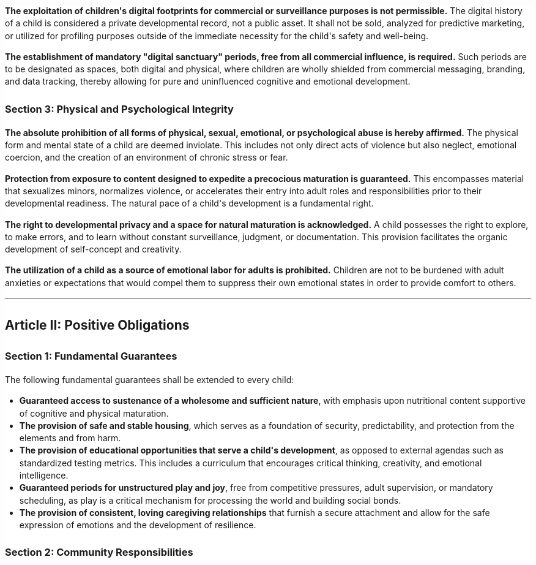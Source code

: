 **The exploitation of children's digital footprints for commercial or surveillance purposes is not permissible.** The digital history of a child is considered a private developmental record, not a public asset. It shall not be sold, analyzed for predictive marketing, or utilized for profiling purposes outside of the immediate necessity for the child's safety and well-being.

**The establishment of mandatory "digital sanctuary" periods, free from all commercial influence, is required.** Such periods are to be designated as spaces, both digital and physical, where children are wholly shielded from commercial messaging, branding, and data tracking, thereby allowing for pure and uninfluenced cognitive and emotional development.

### Section 3: Physical and Psychological Integrity

**The absolute prohibition of all forms of physical, sexual, emotional, or psychological abuse is hereby affirmed.** The physical form and mental state of a child are deemed inviolate. This includes not only direct acts of violence but also neglect, emotional coercion, and the creation of an environment of chronic stress or fear.

**Protection from exposure to content designed to expedite a precocious maturation is guaranteed.** This encompasses material that sexualizes minors, normalizes violence, or accelerates their entry into adult roles and responsibilities prior to their developmental readiness. The natural pace of a child's development is a fundamental right.

**The right to developmental privacy and a space for natural maturation is acknowledged.** A child possesses the right to explore, to make errors, and to learn without constant surveillance, judgment, or documentation. This provision facilitates the organic development of self-concept and creativity.

**The utilization of a child as a source of emotional labor for adults is prohibited.** Children are not to be burdened with adult anxieties or expectations that would compel them to suppress their own emotional states in order to provide comfort to others.

---

## Article II: Positive Obligations

### Section 1: Fundamental Guarantees

The following fundamental guarantees shall be extended to every child:

- **Guaranteed access to sustenance of a wholesome and sufficient nature**, with emphasis upon nutritional content supportive of cognitive and physical maturation.
- **The provision of safe and stable housing**, which serves as a foundation of security, predictability, and protection from the elements and from harm.
- **The provision of educational opportunities that serve a child's development**, as opposed to external agendas such as standardized testing metrics. This includes a curriculum that encourages critical thinking, creativity, and emotional intelligence.
- **Guaranteed periods for unstructured play and joy**, free from competitive pressures, adult supervision, or mandatory scheduling, as play is a critical mechanism for processing the world and building social bonds.
- **The provision of consistent, loving caregiving relationships** that furnish a secure attachment and allow for the safe expression of emotions and the development of resilience.

### Section 2: Community Responsibilities
